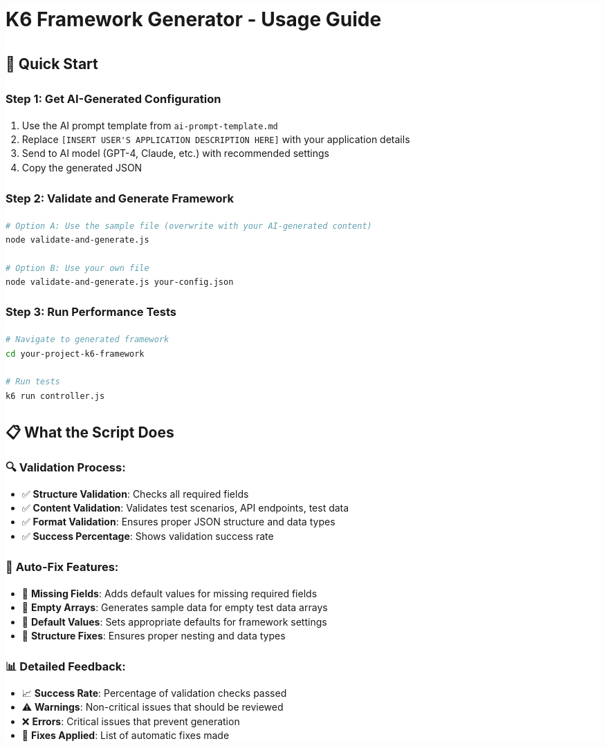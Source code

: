 # K6 Framework Generator - Usage Guide

## 🚀 Quick Start

### Step 1: Get AI-Generated Configuration
1. Use the AI prompt template from `ai-prompt-template.md`
2. Replace `[INSERT USER'S APPLICATION DESCRIPTION HERE]` with your application details
3. Send to AI model (GPT-4, Claude, etc.) with recommended settings
4. Copy the generated JSON

### Step 2: Validate and Generate Framework
```bash
# Option A: Use the sample file (overwrite with your AI-generated content)
node validate-and-generate.js

# Option B: Use your own file
node validate-and-generate.js your-config.json
```

### Step 3: Run Performance Tests
```bash
# Navigate to generated framework
cd your-project-k6-framework

# Run tests
k6 run controller.js
```

## 📋 What the Script Does

### 🔍 **Validation Process:**
- ✅ **Structure Validation**: Checks all required fields
- ✅ **Content Validation**: Validates test scenarios, API endpoints, test data
- ✅ **Format Validation**: Ensures proper JSON structure and data types
- ✅ **Success Percentage**: Shows validation success rate

### 🔧 **Auto-Fix Features:**
- 🔧 **Missing Fields**: Adds default values for missing required fields
- 🔧 **Empty Arrays**: Generates sample data for empty test data arrays
- 🔧 **Default Values**: Sets appropriate defaults for framework settings
- 🔧 **Structure Fixes**: Ensures proper nesting and data types

### 📊 **Detailed Feedback:**
- 📈 **Success Rate**: Percentage of validation checks passed
- ⚠️ **Warnings**: Non-critical issues that should be reviewed
- ❌ **Errors**: Critical issues that prevent generation
- 🔧 **Fixes Applied**: List of automatic fixes made
